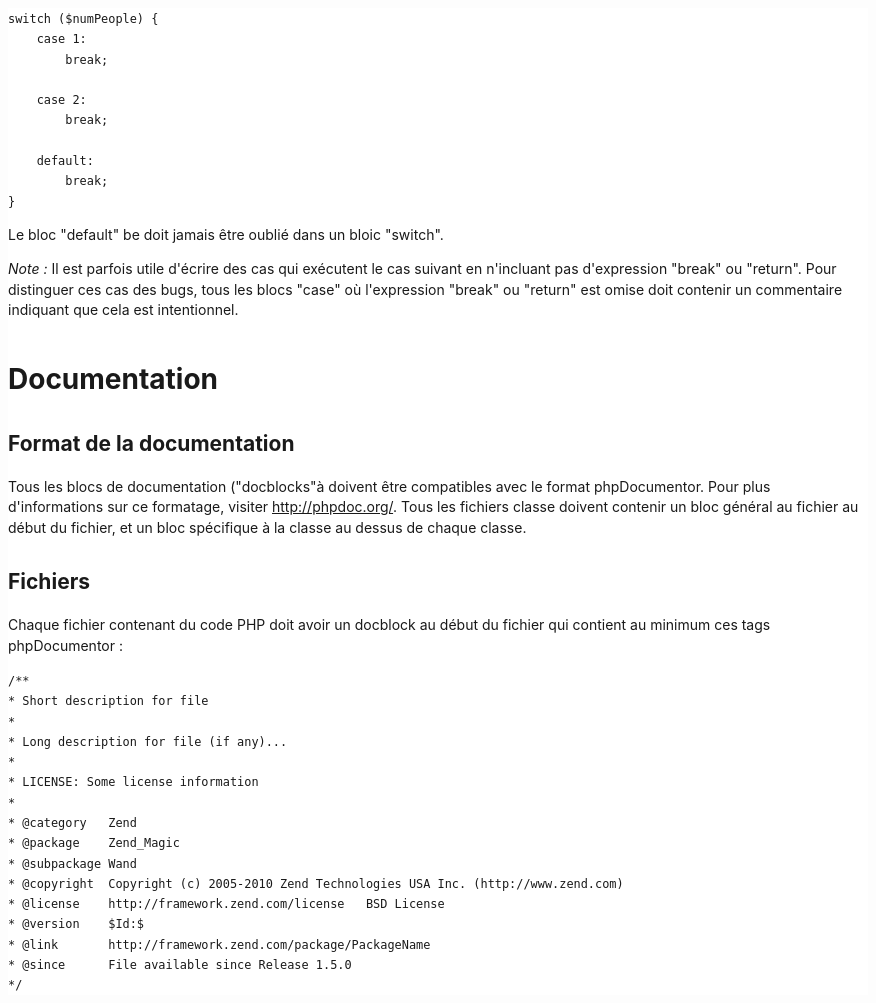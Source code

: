 ```
switch ($numPeople) {
    case 1:
        break;
 
    case 2:
        break;
 
    default:
        break;
}
```

Le bloc "default" be doit jamais être oublié dans un bloic "switch".

_Note :_ Il est parfois utile d'écrire des cas qui exécutent le cas suivant en n'incluant pas d'expression "break" ou "return". Pour distinguer ces cas des bugs, tous les blocs "case" où l'expression "break" ou "return" est omise doit contenir un commentaire indiquant que cela est intentionnel.

# Documentation #

## Format de la documentation ##

Tous les blocs de documentation ("docblocks"à doivent être compatibles avec le format phpDocumentor. Pour plus d'informations sur ce formatage, visiter http://phpdoc.org/. Tous les fichiers classe doivent contenir un bloc général au fichier au début du fichier, et un bloc spécifique à la classe au dessus de chaque classe.

## Fichiers ##

Chaque fichier contenant du code PHP doit avoir un docblock au début du fichier qui contient au minimum ces tags phpDocumentor :

```
/**
* Short description for file
*
* Long description for file (if any)...
*
* LICENSE: Some license information
*
* @category   Zend
* @package    Zend_Magic
* @subpackage Wand
* @copyright  Copyright (c) 2005-2010 Zend Technologies USA Inc. (http://www.zend.com)
* @license    http://framework.zend.com/license   BSD License
* @version    $Id:$
* @link       http://framework.zend.com/package/PackageName
* @since      File available since Release 1.5.0
*/
```
